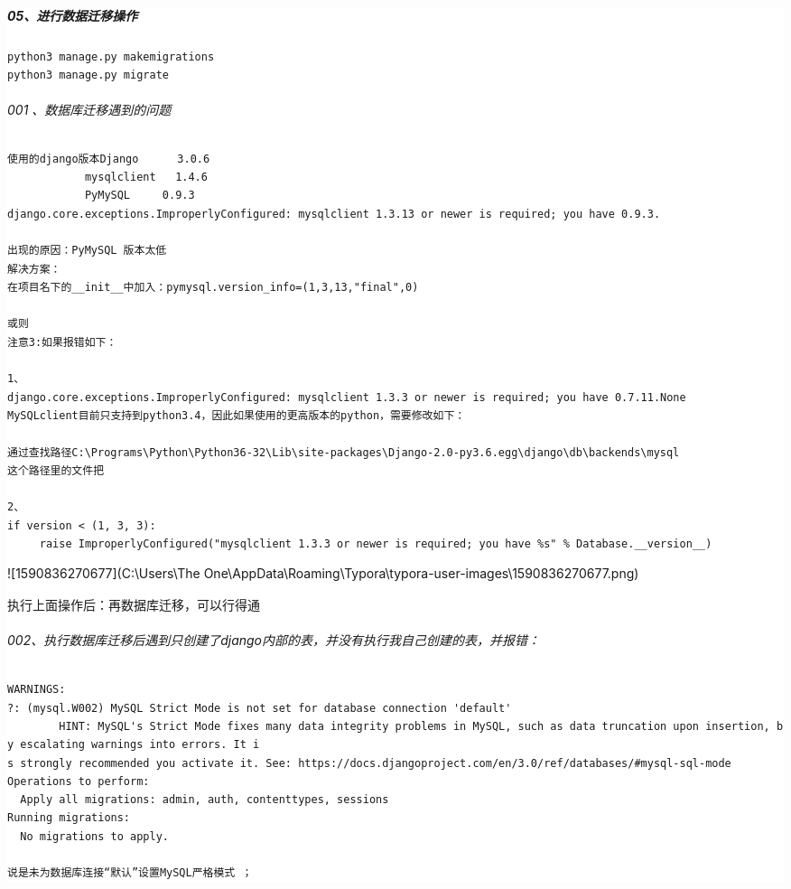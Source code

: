 ##### 05、进行数据迁移操作

```
python3 manage.py makemigrations
python3 manage.py migrate
```

###### 001 、数据库迁移遇到的问题

```
使用的django版本Django      3.0.6
			mysqlclient   1.4.6
			PyMySQL     0.9.3
django.core.exceptions.ImproperlyConfigured: mysqlclient 1.3.13 or newer is required; you have 0.9.3.

出现的原因：PyMySQL 版本太低
解决方案：
在项目名下的__init__中加入：pymysql.version_info=(1,3,13,"final",0)

或则
注意3:如果报错如下：

1、
django.core.exceptions.ImproperlyConfigured: mysqlclient 1.3.3 or newer is required; you have 0.7.11.None
MySQLclient目前只支持到python3.4，因此如果使用的更高版本的python，需要修改如下：

通过查找路径C:\Programs\Python\Python36-32\Lib\site-packages\Django-2.0-py3.6.egg\django\db\backends\mysql
这个路径里的文件把

2、
if version < (1, 3, 3):
     raise ImproperlyConfigured("mysqlclient 1.3.3 or newer is required; you have %s" % Database.__version__)
```

![1590836270677](C:\Users\The One\AppData\Roaming\Typora\typora-user-images\1590836270677.png)



执行上面操作后：再数据库迁移，可以行得通

###### 002、执行数据库迁移后遇到只创建了django内部的表，并没有执行我自己创建的表，并报错：

```
WARNINGS:
?: (mysql.W002) MySQL Strict Mode is not set for database connection 'default'
        HINT: MySQL's Strict Mode fixes many data integrity problems in MySQL, such as data truncation upon insertion, by escalating warnings into errors. It i
s strongly recommended you activate it. See: https://docs.djangoproject.com/en/3.0/ref/databases/#mysql-sql-mode
Operations to perform:
  Apply all migrations: admin, auth, contenttypes, sessions
Running migrations:
  No migrations to apply.

说是未为数据库连接“默认”设置MySQL严格模式 ；

```
